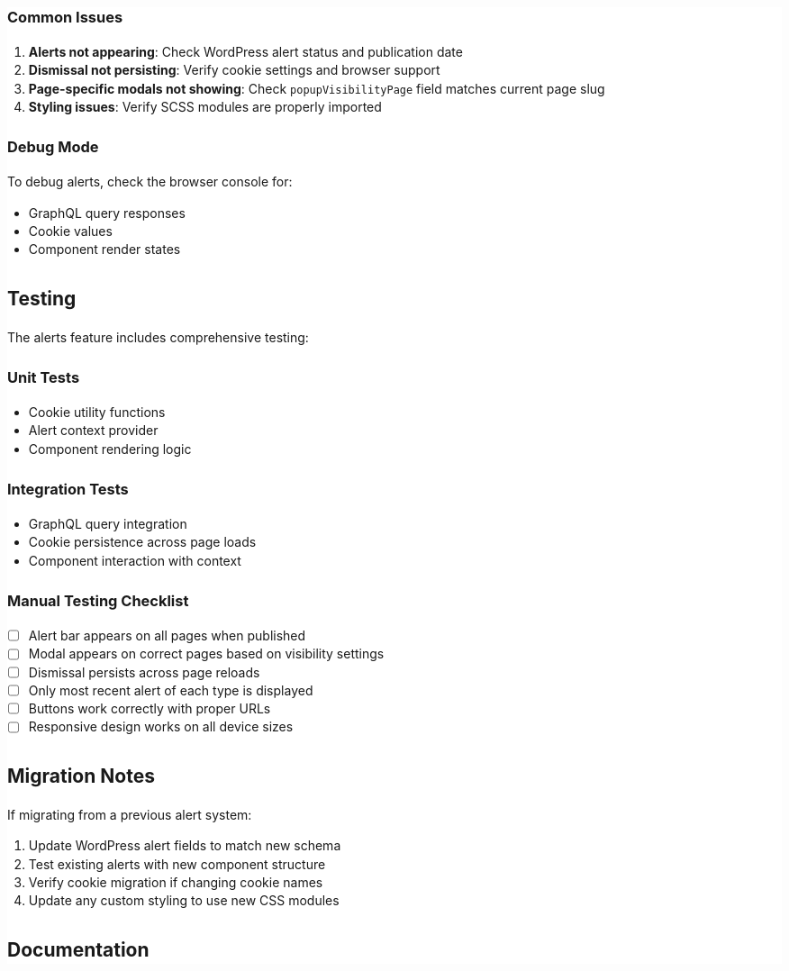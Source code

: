 ### Common Issues

1. **Alerts not appearing**: Check WordPress alert status and publication date
2. **Dismissal not persisting**: Verify cookie settings and browser support
3. **Page-specific modals not showing**: Check `popupVisibilityPage` field matches current page slug
4. **Styling issues**: Verify SCSS modules are properly imported

### Debug Mode

To debug alerts, check the browser console for:

- GraphQL query responses
- Cookie values
- Component render states

## Testing

The alerts feature includes comprehensive testing:

### Unit Tests

- Cookie utility functions
- Alert context provider
- Component rendering logic

### Integration Tests

- GraphQL query integration
- Cookie persistence across page loads
- Component interaction with context

### Manual Testing Checklist

- [ ] Alert bar appears on all pages when published
- [ ] Modal appears on correct pages based on visibility settings
- [ ] Dismissal persists across page reloads
- [ ] Only most recent alert of each type is displayed
- [ ] Buttons work correctly with proper URLs
- [ ] Responsive design works on all device sizes

## Migration Notes

If migrating from a previous alert system:

1. Update WordPress alert fields to match new schema
2. Test existing alerts with new component structure
3. Verify cookie migration if changing cookie names
4. Update any custom styling to use new CSS modules

## Documentation
